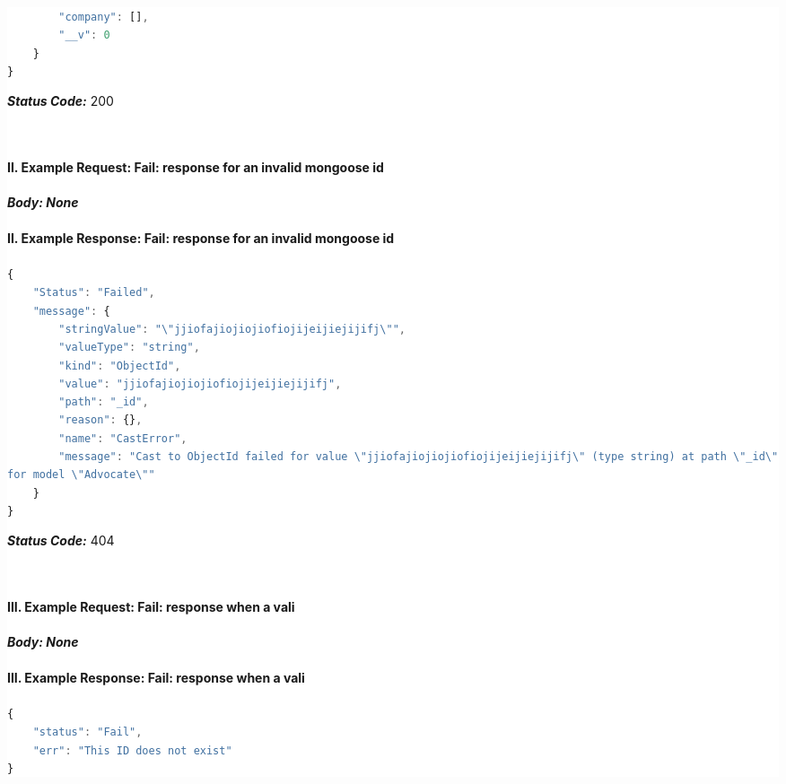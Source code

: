 ```js
        "company": [],
        "__v": 0
    }
}
```


***Status Code:*** 200

<br>



#### II. Example Request: Fail: response for an invalid mongoose id



***Body: None***



#### II. Example Response: Fail: response for an invalid mongoose id
```js
{
    "Status": "Failed",
    "message": {
        "stringValue": "\"jjiofajiojiojiofiojijeijiejijifj\"",
        "valueType": "string",
        "kind": "ObjectId",
        "value": "jjiofajiojiojiofiojijeijiejijifj",
        "path": "_id",
        "reason": {},
        "name": "CastError",
        "message": "Cast to ObjectId failed for value \"jjiofajiojiojiofiojijeijiejijifj\" (type string) at path \"_id\" for model \"Advocate\""
    }
}
```


***Status Code:*** 404

<br>



#### III. Example Request: Fail: response when a vali



***Body: None***



#### III. Example Response: Fail: response when a vali
```js
{
    "status": "Fail",
    "err": "This ID does not exist"
}
```

